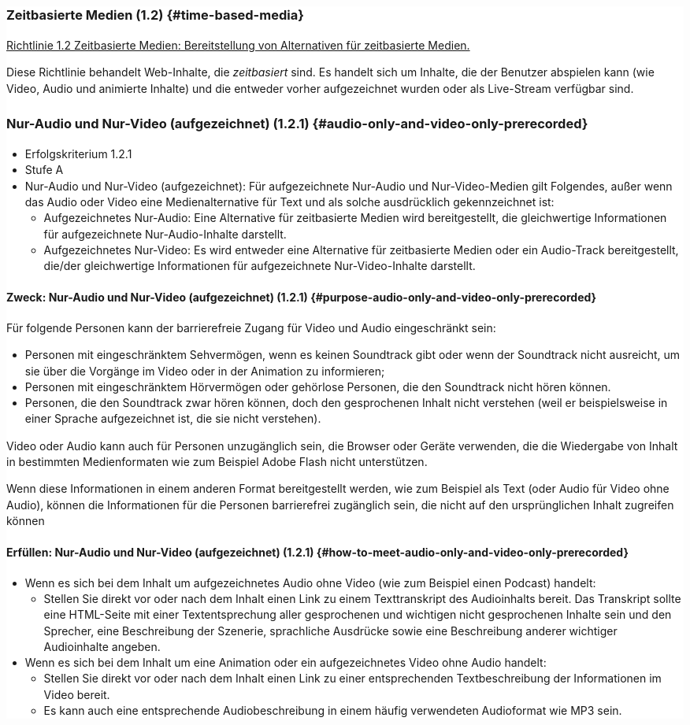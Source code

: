 

### Zeitbasierte Medien (1.2)   {#time-based-media}

[Richtlinie 1.2 Zeitbasierte Medien: Bereitstellung von Alternativen für zeitbasierte Medien.](https://www.w3.org/TR/WCAG/#time-based-media)

Diese Richtlinie behandelt Web-Inhalte, die *zeitbasiert* sind. Es handelt sich um Inhalte, die der Benutzer abspielen kann (wie Video, Audio und animierte Inhalte) und die entweder vorher aufgezeichnet wurden oder als Live-Stream verfügbar sind.

### Nur-Audio und Nur-Video (aufgezeichnet) (1.2.1) {#audio-only-and-video-only-prerecorded}

* Erfolgskriterium 1.2.1
* Stufe A
* Nur-Audio und Nur-Video (aufgezeichnet): Für aufgezeichnete Nur-Audio und Nur-Video-Medien gilt Folgendes, außer wenn das Audio oder Video eine Medienalternative für Text und als solche ausdrücklich gekennzeichnet ist:
   * Aufgezeichnetes Nur-Audio: Eine Alternative für zeitbasierte Medien wird bereitgestellt, die gleichwertige Informationen für aufgezeichnete Nur-Audio-Inhalte darstellt.
   * Aufgezeichnetes Nur-Video: Es wird entweder eine Alternative für zeitbasierte Medien oder ein Audio-Track bereitgestellt, die/der gleichwertige Informationen für aufgezeichnete Nur-Video-Inhalte darstellt.

#### Zweck: Nur-Audio und Nur-Video (aufgezeichnet) (1.2.1) {#purpose-audio-only-and-video-only-prerecorded}

Für folgende Personen kann der barrierefreie Zugang für Video und Audio eingeschränkt sein:

* Personen mit eingeschränktem Sehvermögen, wenn es keinen Soundtrack gibt oder wenn der Soundtrack nicht ausreicht, um sie über die Vorgänge im Video oder in der Animation zu informieren;
* Personen mit eingeschränktem Hörvermögen oder gehörlose Personen, die den Soundtrack nicht hören können.
* Personen, die den Soundtrack zwar hören können, doch den gesprochenen Inhalt nicht verstehen (weil er beispielsweise in einer Sprache aufgezeichnet ist, die sie nicht verstehen).

Video oder Audio kann auch für Personen unzugänglich sein, die Browser oder Geräte verwenden, die die Wiedergabe von Inhalt in bestimmten Medienformaten wie zum Beispiel Adobe Flash nicht unterstützen.

Wenn diese Informationen in einem anderen Format bereitgestellt werden, wie zum Beispiel als Text (oder Audio für Video ohne Audio), können die Informationen für die Personen barrierefrei zugänglich sein, die nicht auf den ursprünglichen Inhalt zugreifen können

#### Erfüllen: Nur-Audio und Nur-Video (aufgezeichnet) (1.2.1) {#how-to-meet-audio-only-and-video-only-prerecorded}

* Wenn es sich bei dem Inhalt um aufgezeichnetes Audio ohne Video (wie zum Beispiel einen Podcast) handelt:
   * Stellen Sie direkt vor oder nach dem Inhalt einen Link zu einem Texttranskript des Audioinhalts bereit. Das Transkript sollte eine HTML-Seite mit einer Textentsprechung aller gesprochenen und wichtigen nicht gesprochenen Inhalte sein und den Sprecher, eine Beschreibung der Szenerie, sprachliche Ausdrücke sowie eine Beschreibung anderer wichtiger Audioinhalte angeben.
* Wenn es sich bei dem Inhalt um eine Animation oder ein aufgezeichnetes Video ohne Audio handelt:
   * Stellen Sie direkt vor oder nach dem Inhalt einen Link zu einer entsprechenden Textbeschreibung der Informationen im Video bereit.
   * Es kann auch eine entsprechende Audiobeschreibung in einem häufig verwendeten Audioformat wie MP3 sein.
